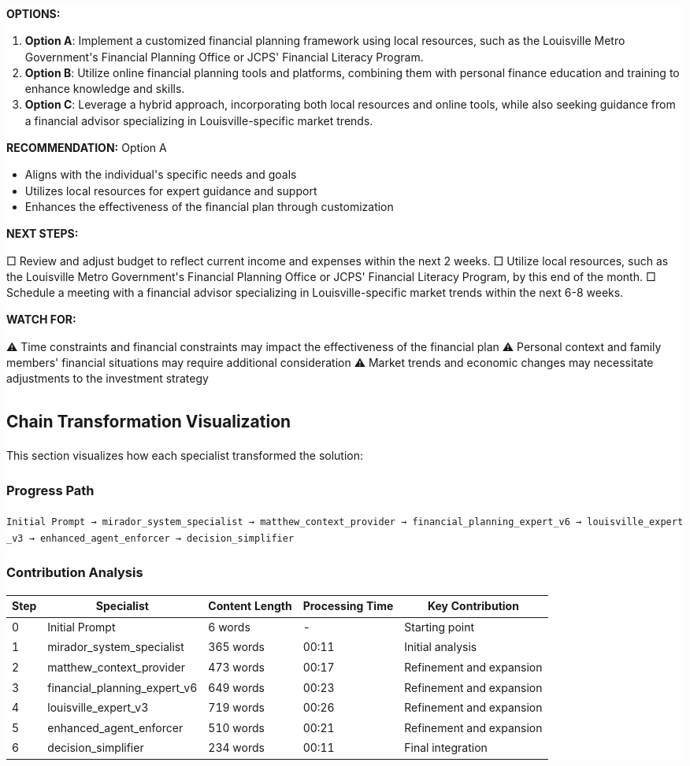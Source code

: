 **OPTIONS:**

1. **Option A**: Implement a customized financial planning framework using local resources, such as the Louisville Metro Government's Financial Planning Office or JCPS' Financial Literacy Program.
2. **Option B**: Utilize online financial planning tools and platforms, combining them with personal finance education and training to enhance knowledge and skills.
3. **Option C**: Leverage a hybrid approach, incorporating both local resources and online tools, while also seeking guidance from a financial advisor specializing in Louisville-specific market trends.

**RECOMMENDATION:** Option A

- Aligns with the individual's specific needs and goals
- Utilizes local resources for expert guidance and support
- Enhances the effectiveness of the financial plan through customization

**NEXT STEPS:**

□ Review and adjust budget to reflect current income and expenses within the next 2 weeks.
□ Utilize local resources, such as the Louisville Metro Government's Financial Planning Office or JCPS' Financial Literacy Program, by this end of the month.
□ Schedule a meeting with a financial advisor specializing in Louisville-specific market trends within the next 6-8 weeks.

**WATCH FOR:**

⚠️ Time constraints and financial constraints may impact the effectiveness of the financial plan
⚠️ Personal context and family members' financial situations may require additional consideration
⚠️ Market trends and economic changes may necessitate adjustments to the investment strategy

## Chain Transformation Visualization

This section visualizes how each specialist transformed the solution:

### Progress Path

```
Initial Prompt → mirador_system_specialist → matthew_context_provider → financial_planning_expert_v6 → louisville_expert_v3 → enhanced_agent_enforcer → decision_simplifier
```

### Contribution Analysis

| Step | Specialist | Content Length | Processing Time | Key Contribution |
|------|------------|----------------|-----------------|------------------|
| 0 | Initial Prompt | 6 words | - | Starting point |
| 1 | mirador_system_specialist | 365 words | 00:11 | Initial analysis |
| 2 | matthew_context_provider | 473 words | 00:17 | Refinement and expansion |
| 3 | financial_planning_expert_v6 | 649 words | 00:23 | Refinement and expansion |
| 4 | louisville_expert_v3 | 719 words | 00:26 | Refinement and expansion |
| 5 | enhanced_agent_enforcer | 510 words | 00:21 | Refinement and expansion |
| 6 | decision_simplifier | 234 words | 00:11 | Final integration |
